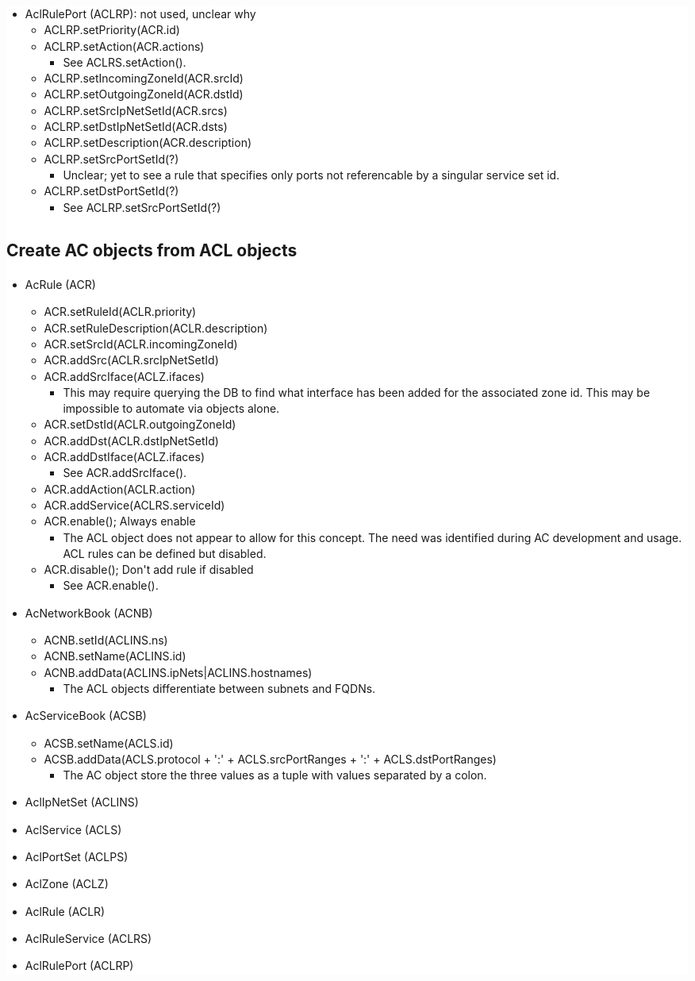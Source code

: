 - AclRulePort (ACLRP): not used, unclear why
  - ACLRP.setPriority(ACR.id)
  - ACLRP.setAction(ACR.actions)
    - See ACLRS.setAction().
  - ACLRP.setIncomingZoneId(ACR.srcId)
  - ACLRP.setOutgoingZoneId(ACR.dstId)
  - ACLRP.setSrcIpNetSetId(ACR.srcs)
  - ACLRP.setDstIpNetSetId(ACR.dsts)
  - ACLRP.setDescription(ACR.description)
  - ACLRP.setSrcPortSetId(?)
    - Unclear; yet to see a rule that specifies only ports not referencable
      by a singular service set id.
  - ACLRP.setDstPortSetId(?)
    - See ACLRP.setSrcPortSetId(?)

## Create AC objects from ACL objects
- AcRule (ACR)
  - ACR.setRuleId(ACLR.priority)
  - ACR.setRuleDescription(ACLR.description)
  - ACR.setSrcId(ACLR.incomingZoneId)
  - ACR.addSrc(ACLR.srcIpNetSetId)
  - ACR.addSrcIface(ACLZ.ifaces)
    - This may require querying the DB to find what interface has been
      added for the associated zone id.  This may be impossible to automate
      via objects alone.
  - ACR.setDstId(ACLR.outgoingZoneId)
  - ACR.addDst(ACLR.dstIpNetSetId)
  - ACR.addDstIface(ACLZ.ifaces)
    - See ACR.addSrcIface().
  - ACR.addAction(ACLR.action)
  - ACR.addService(ACLRS.serviceId)
  - ACR.enable(); Always enable
    - The ACL object does not appear to allow for this concept.  The need
      was identified during AC development and usage.  ACL rules can be
      defined but disabled.
  - ACR.disable(); Don't add rule if disabled
    - See ACR.enable().
- AcNetworkBook (ACNB)
  - ACNB.setId(ACLINS.ns)
  - ACNB.setName(ACLINS.id)
  - ACNB.addData(ACLINS.ipNets|ACLINS.hostnames)
    - The ACL objects differentiate between subnets and FQDNs.
- AcServiceBook (ACSB)
  - ACSB.setName(ACLS.id)
  - ACSB.addData(ACLS.protocol + ':' + ACLS.srcPortRanges + ':' + ACLS.dstPortRanges)
    - The AC object store the three values as a tuple with values separated
      by a colon.

- AclIpNetSet (ACLINS)
- AclService (ACLS)
- AclPortSet (ACLPS)
- AclZone (ACLZ)
- AclRule (ACLR)
- AclRuleService (ACLRS)
- AclRulePort (ACLRP)
